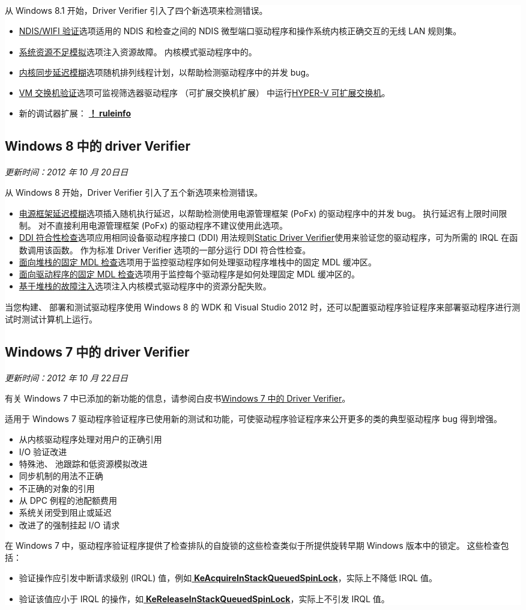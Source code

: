 从 Windows 8.1 开始，Driver Verifier 引入了四个新选项来检测错误。

-   [NDIS/WIFI 验证](ndis-wifi-verification.md)选项适用的 NDIS 和检查之间的 NDIS 微型端口驱动程序和操作系统内核正确交互的无线 LAN 规则集。

-   [系统资源不足模拟](systematic-low-resource-simulation.md)选项注入资源故障。 内核模式驱动程序中的。

-   [内核同步延迟模糊](kernel-synchronization-delay-fuzzing.md)选项随机排列线程计划，以帮助检测驱动程序中的并发 bug。

-   [VM 交换机验证](vm-switch-verification.md)选项可监视筛选器驱动程序 （可扩展交换机扩展） 中运行[HYPER-V 可扩展交换机](https://msdn.microsoft.com/library/windows/hardware/hh598161)。
-   新的调试器扩展： [ **！ ruleinfo**](https://msdn.microsoft.com/library/windows/hardware/dn265374)

## <a name="driver-verifier-in-windows-8"></a>Windows 8 中的 driver Verifier


*更新时间：2012 年 10 月 20日日*

从 Windows 8 开始，Driver Verifier 引入了五个新选项来检测错误。

-   [电源框架延迟模糊](concurrency-stress-test.md)选项插入随机执行延迟，以帮助检测使用电源管理框架 (PoFx) 的驱动程序中的并发 bug。 执行延迟有上限时间限制。 对不直接利用电源管理框架 (PoFx) 的驱动程序不建议使用此选项。
-   [DDI 符合性检查](ddi-compliance-checking.md)选项应用相同设备驱动程序接口 (DDI) 用法规则[Static Driver Verifier](static-driver-verifier.md)使用来验证您的驱动程序，可为所需的 IRQL 在函数调用该函数。 作为标准 Driver Verifier 选项的一部分运行 DDI 符合性检查。
-   [面向堆栈的固定 MDL 检查](invariant-mdl-checking-for-stack.md)选项用于监控驱动程序如何处理驱动程序堆栈中的固定 MDL 缓冲区。
-   [面向驱动程序的固定 MDL 检查](invariant-mdl-checking-for-driver.md)选项用于监控每个驱动程序是如何处理固定 MDL 缓冲区的。
-   [基于堆栈的故障注入](stack-based-failure-injection.md)选项注入内核模式驱动程序中的资源分配失败。

当您构建、 部署和测试驱动程序使用 Windows 8 的 WDK 和 Visual Studio 2012 时，还可以配置驱动程序验证程序来部署驱动程序进行测试时测试计算机上运行。

## <a name="driver-verifier-in-windows-7"></a>Windows 7 中的 driver Verifier


*更新时间：2012 年 10 月 22日日*

有关 Windows 7 中已添加的新功能的信息，请参阅白皮书[Windows 7 中的 Driver Verifier]( https://go.microsoft.com/fwlink/p/?linkid=309793)。

适用于 Windows 7 驱动程序验证程序已使用新的测试和功能，可使驱动程序验证程序来公开更多的类的典型驱动程序 bug 得到增强。

-   从内核驱动程序处理对用户的正确引用
-   I/O 验证改进
-   特殊池、 池跟踪和低资源模拟改进
-   同步机制的用法不正确
-   不正确的对象的引用
-   从 DPC 例程的池配额费用
-   系统关闭受到阻止或延迟
-   改进了的强制挂起 I/O 请求

在 Windows 7 中，驱动程序验证程序提供了检查排队的自旋锁的这些检查类似于所提供旋转早期 Windows 版本中的锁定。 这些检查包括：

-   验证操作应引发中断请求级别 (IRQL) 值，例如[ **KeAcquireInStackQueuedSpinLock**](https://msdn.microsoft.com/library/windows/hardware/ff551899)，实际上不降低 IRQL 值。

-   验证该值应小于 IRQL 的操作，如[ **KeReleaseInStackQueuedSpinLock**](https://msdn.microsoft.com/library/windows/hardware/ff553130)，实际上不引发 IRQL 值。
